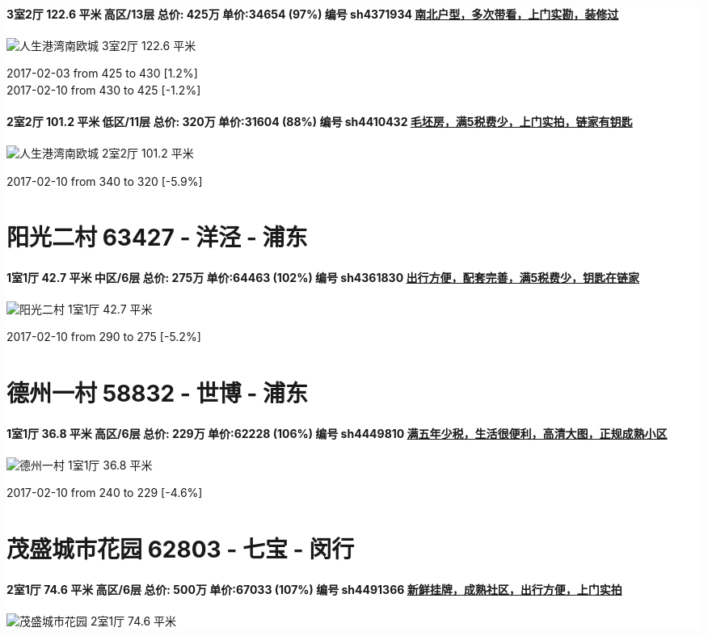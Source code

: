 #### 3室2厅 122.6 平米 高区/13层 总价: 425万 单价:34654 (97%) 编号 sh4371934 [南北户型，多次带看，上门实勘，装修过](https://href.li/?http://sh.lianjia.com/ershoufang/sh4371934.html)

![人生港湾南欧城 3室2厅 122.6 平米](http://cdn1.dooioo.com/fetch/vp/fy/gi/20161111/9deae8eb-8167-4fcb-a1f1-9c54ac624d3c.jpg_200x150.jpg)

2017-02-03 from 425 to 430 [1.2%]<br />2017-02-10 from 430 to 425 [-1.2%]

    
#### 2室2厅 101.2 平米 低区/11层 总价: 320万 单价:31604 (88%) 编号 sh4410432 [毛坯房，满5税费少，上门实拍，链家有钥匙](https://href.li/?http://sh.lianjia.com/ershoufang/sh4410432.html)

![人生港湾南欧城 2室2厅 101.2 平米](http://cdn1.dooioo.com/fetch/vp/fy/gi/20170104/1fdcf86f-d643-473b-92cf-fb423f5c83dd.jpg_200x150.jpg)

2017-02-10 from 340 to 320 [-5.9%]

    


# 阳光二村 63427 - 洋泾 - 浦东

#### 1室1厅 42.7 平米 中区/6层 总价: 275万 单价:64463 (102%) 编号 sh4361830 [出行方便，配套完善，满5税费少，钥匙在链家](https://href.li/?http://sh.lianjia.com/ershoufang/sh4361830.html)

![阳光二村 1室1厅 42.7 平米](http://cdn1.dooioo.com/fetch/vp/fy/gi/20161028/319bc51e-0b98-41c4-a101-71741bf237f8.jpg_200x150.jpg)

2017-02-10 from 290 to 275 [-5.2%]

    


# 德州一村 58832 - 世博 - 浦东

#### 1室1厅 36.8 平米 高区/6层 总价: 229万 单价:62228 (106%) 编号 sh4449810 [满五年少税，生活很便利，高清大图，正规成熟小区](https://href.li/?http://sh.lianjia.com/ershoufang/sh4449810.html)

![德州一村 1室1厅 36.8 平米](http://cdn1.dooioo.com/fetch/vp/fy/gi/20161225/4893020f-5571-43ce-bace-168251ad12fc.jpg_200x150.jpg)

2017-02-10 from 240 to 229 [-4.6%]

    


# 茂盛城市花园 62803 - 七宝 - 闵行

#### 2室1厅 74.6 平米 高区/6层 总价: 500万 单价:67033 (107%) 编号 sh4491366 [新鲜挂牌，成熟社区，出行方便，上门实拍](https://href.li/?http://sh.lianjia.com/ershoufang/sh4491366.html)

![茂盛城市花园 2室1厅 74.6 平米](http://cdn1.dooioo.com/fetch/vp/fy/gi/20170122/7535881f-f333-4a95-8b28-58b5deaf5e30.jpg_200x150.jpg)
